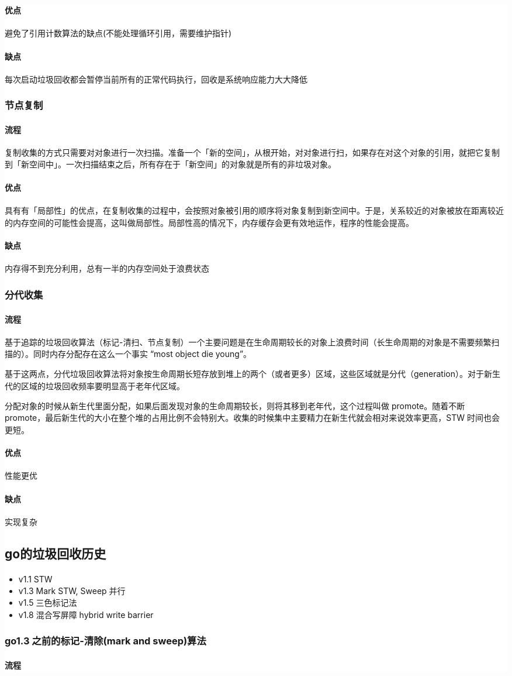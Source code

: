 #### 优点

避免了引用计数算法的缺点(不能处理循环引用，需要维护指针)

#### 缺点

每次启动垃圾回收都会暂停当前所有的正常代码执行，回收是系统响应能力大大降低

### 节点复制

#### 流程

复制收集的方式只需要对对象进行一次扫描。准备一个「新的空间」，从根开始，对对象进行扫，如果存在对这个对象的引用，就把它复制到「新空间中」。一次扫描结束之后，所有存在于「新空间」的对象就是所有的非垃圾对象。

#### 优点

具有有「局部性」的优点，在复制收集的过程中，会按照对象被引用的顺序将对象复制到新空间中。于是，关系较近的对象被放在距离较近的内存空间的可能性会提高，这叫做局部性。局部性高的情况下，内存缓存会更有效地运作，程序的性能会提高。

#### 缺点

内存得不到充分利用，总有一半的内存空间处于浪费状态

### 分代收集

#### 流程

基于追踪的垃圾回收算法（标记-清扫、节点复制）一个主要问题是在生命周期较长的对象上浪费时间（长生命周期的对象是不需要频繁扫描的）。同时内存分配存在这么一个事实 “most object die young”。

基于这两点，分代垃圾回收算法将对象按生命周期长短存放到堆上的两个（或者更多）区域，这些区域就是分代（generation）。对于新生代的区域的垃圾回收频率要明显高于老年代区域。

分配对象的时候从新生代里面分配，如果后面发现对象的生命周期较长，则将其移到老年代，这个过程叫做 promote。随着不断 promote，最后新生代的大小在整个堆的占用比例不会特别大。收集的时候集中主要精力在新生代就会相对来说效率更高，STW 时间也会更短。

#### 优点

性能更优

#### 缺点

实现复杂

go的垃圾回收历史
----------------

-	v1.1 STW
-	v1.3 Mark STW, Sweep 并行
-	v1.5 三色标记法
-	v1.8 混合写屏障 hybrid write barrier

### go1.3 之前的标记-清除(mark and sweep)算法

#### 流程
